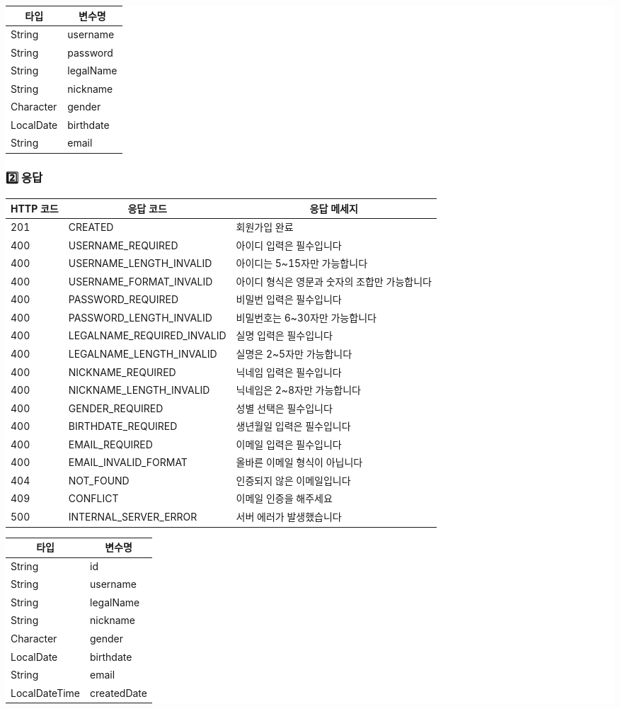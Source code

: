 | 타입        | 변수명       |
|-----------|-----------|
| String    | username  |
| String    | password  |
| String    | legalName |
| String    | nickname  |
| Character | gender    |
| LocalDate | birthdate |
| String    | email     |

### 2️⃣ 응답

| HTTP 코드 | 응답 코드                      | 응답 메세지                    |
|---------|----------------------------|---------------------------|
| 201     | CREATED                    | 회원가입 완료                   |
| 400     | USERNAME_REQUIRED          | 아이디 입력은 필수입니다             |
| 400     | USERNAME_LENGTH_INVALID    | 아이디는 5~15자만 가능합니다         |
| 400     | USERNAME_FORMAT_INVALID    | 아이디 형식은 영문과 숫자의 조합만 가능합니다 |
| 400     | PASSWORD_REQUIRED          | 비밀번 입력은 필수입니다             |
| 400     | PASSWORD_LENGTH_INVALID    | 비밀번호는 6~30자만 가능합니다        |
| 400     | LEGALNAME_REQUIRED_INVALID | 실명 입력은 필수입니다              |
| 400     | LEGALNAME_LENGTH_INVALID   | 실명은 2~5자만 가능합니다           |
| 400     | NICKNAME_REQUIRED          | 닉네임 입력은 필수입니다             |
| 400     | NICKNAME_LENGTH_INVALID    | 닉네임은 2~8자만 가능합니다          |
| 400     | GENDER_REQUIRED            | 성별 선택은 필수입니다              |
| 400     | BIRTHDATE_REQUIRED         | 생년월일 입력은 필수입니다            |
| 400     | EMAIL_REQUIRED             | 이메일 입력은 필수입니다             |
| 400     | EMAIL_INVALID_FORMAT       | 올바른 이메일 형식이 아닙니다          |
| 404     | NOT_FOUND                  | 인증되지 않은 이메일입니다            | 
| 409     | CONFLICT                   | 이메일 인증을 해주세요              |
| 500     | INTERNAL_SERVER_ERROR      | 서버 에러가 발생했습니다             |

| 타입            | 변수명           |
|---------------|---------------|
| String        | id            |
| String        | username      |
| String        | legalName     |
| String        | nickname      |
| Character     | gender        |
| LocalDate     | birthdate     |
| String        | email         |
| LocalDateTime | createdDate   |